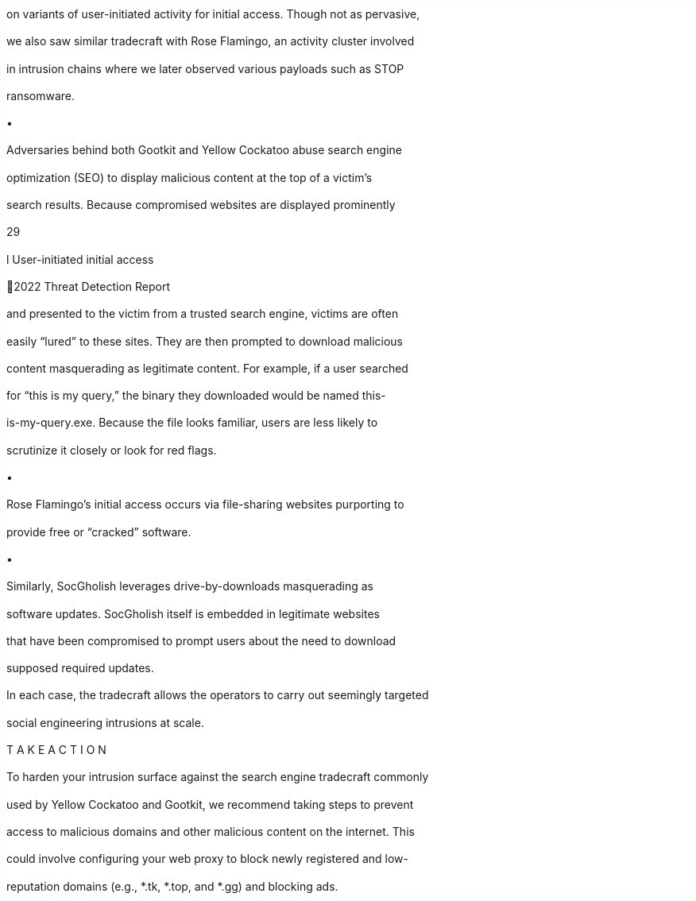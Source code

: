 on variants of user\-initiated activity for initial access. Though not as pervasive, 

we also saw similar tradecraft with Rose Flamingo, an activity cluster involved 

in intrusion chains where we later observed various payloads such as STOP 

ransomware.

• 

Adversaries behind both Gootkit and Yellow Cockatoo abuse search engine 

optimization (SEO) to display malicious content at the top of a victim’s 

search results. Because compromised websites are displayed prominently 

29

l User\-initiated initial access

 
2022 Threat Detection Report

and presented to the victim from a trusted search engine, victims are often 

easily “lured” to these sites. They are then prompted to download malicious 

content masquerading as legitimate content. For example, if a user searched 

for “this is my query,” the binary they downloaded would be named this\-

is\-my\-query.exe. Because the file looks familiar, users are less likely to 

scrutinize it closely or look for red flags. 

• 

Rose Flamingo’s initial access occurs via file\-sharing websites purporting to 

provide free or “cracked” software. 

• 

Similarly, SocGholish leverages drive\-by\-downloads masquerading as 

software updates. SocGholish itself is embedded in legitimate websites 

that have been compromised to prompt users about the need to download 

supposed required updates.

In each case, the tradecraft allows the operators to carry out seemingly targeted 

social engineering intrusions at scale.

T A K E A C T I O N

To harden your intrusion surface against the search engine tradecraft commonly 

used by Yellow Cockatoo and Gootkit, we recommend taking steps to prevent 

access to malicious domains and other malicious content on the internet. This 

could involve configuring your web proxy to block newly registered and low\-

reputation domains (e.g., \*.tk, \*.top, and \*.gg) and blocking ads. 
